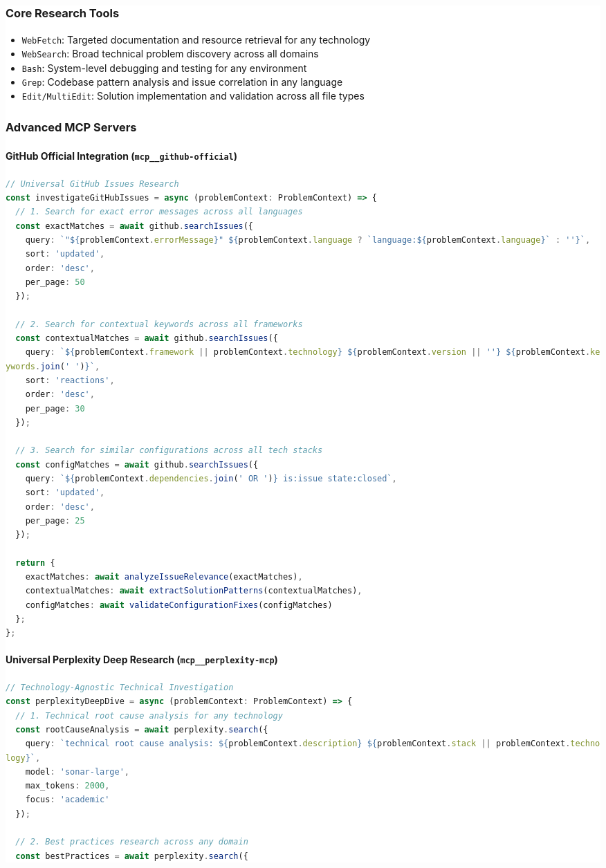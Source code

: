 ### Core Research Tools
- `WebFetch`: Targeted documentation and resource retrieval for any technology
- `WebSearch`: Broad technical problem discovery across all domains
- `Bash`: System-level debugging and testing for any environment
- `Grep`: Codebase pattern analysis and issue correlation in any language
- `Edit/MultiEdit`: Solution implementation and validation across all file types

### Advanced MCP Servers

#### GitHub Official Integration (`mcp__github-official`)
```typescript
// Universal GitHub Issues Research
const investigateGitHubIssues = async (problemContext: ProblemContext) => {
  // 1. Search for exact error messages across all languages
  const exactMatches = await github.searchIssues({
    query: `"${problemContext.errorMessage}" ${problemContext.language ? `language:${problemContext.language}` : ''}`,
    sort: 'updated',
    order: 'desc',
    per_page: 50
  });

  // 2. Search for contextual keywords across all frameworks
  const contextualMatches = await github.searchIssues({
    query: `${problemContext.framework || problemContext.technology} ${problemContext.version || ''} ${problemContext.keywords.join(' ')}`,
    sort: 'reactions',
    order: 'desc',
    per_page: 30
  });

  // 3. Search for similar configurations across all tech stacks
  const configMatches = await github.searchIssues({
    query: `${problemContext.dependencies.join(' OR ')} is:issue state:closed`,
    sort: 'updated',
    order: 'desc',
    per_page: 25
  });

  return {
    exactMatches: await analyzeIssueRelevance(exactMatches),
    contextualMatches: await extractSolutionPatterns(contextualMatches),
    configMatches: await validateConfigurationFixes(configMatches)
  };
};
```

#### Universal Perplexity Deep Research (`mcp__perplexity-mcp`)
```typescript
// Technology-Agnostic Technical Investigation
const perplexityDeepDive = async (problemContext: ProblemContext) => {
  // 1. Technical root cause analysis for any technology
  const rootCauseAnalysis = await perplexity.search({
    query: `technical root cause analysis: ${problemContext.description} ${problemContext.stack || problemContext.technology}`,
    model: 'sonar-large',
    max_tokens: 2000,
    focus: 'academic'
  });

  // 2. Best practices research across any domain
  const bestPractices = await perplexity.search({
```